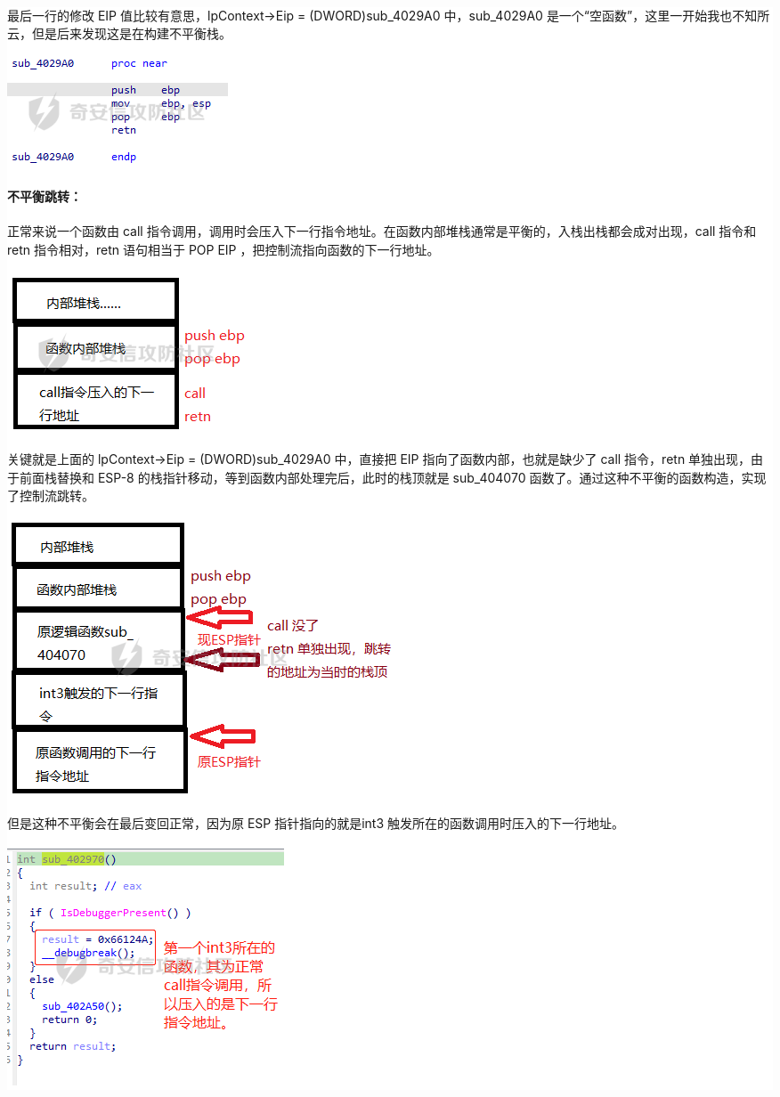 最后一行的修改 EIP 值比较有意思，lpContext->Eip = (DWORD)sub\_4029A0 中，sub\_4029A0 是一个“空函数”，这里一开始我也不知所云，但是后来发现这是在构建不平衡栈。

![image.png](assets/1698990444-b41cc6cc6aedc83a819d4a3b424b189d.png)

#### 不平衡跳转：

正常来说一个函数由 call 指令调用，调用时会压入下一行指令地址。在函数内部堆栈通常是平衡的，入栈出栈都会成对出现，call 指令和 retn 指令相对，retn 语句相当于 POP EIP ，把控制流指向函数的下一行地址。

![image.png](assets/1698990444-023174dc2ae565ece812a1d86badb5f8.png)

关键就是上面的 lpContext->Eip = (DWORD)sub\_4029A0 中，直接把 EIP 指向了函数内部，也就是缺少了 call 指令，retn 单独出现，由于前面栈替换和 ESP-8 的栈指针移动，等到函数内部处理完后，此时的栈顶就是 sub\_404070 函数了。通过这种不平衡的函数构造，实现了控制流跳转。

![image.png](assets/1698990444-995d6ed787290927bf2f3ab06bb77641.png)

但是这种不平衡会在最后变回正常，因为原 ESP 指针指向的就是int3 触发所在的函数调用时压入的下一行地址。

![image.png](assets/1698990444-792888580841692b7e8827840e1fe52e.png)